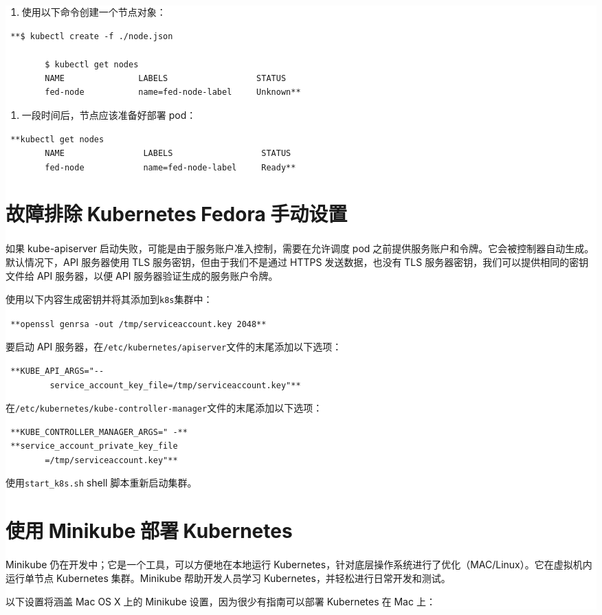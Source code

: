 1.  使用以下命令创建一个节点对象：

```
 **$ kubectl create -f ./node.json 

        $ kubectl get nodes 
        NAME               LABELS                  STATUS 
        fed-node           name=fed-node-label     Unknown** 

```

1.  一段时间后，节点应该准备好部署 pod：

```
 **kubectl get nodes 
        NAME                LABELS                  STATUS 
        fed-node            name=fed-node-label     Ready**

```

# 故障排除 Kubernetes Fedora 手动设置

如果 kube-apiserver 启动失败，可能是由于服务账户准入控制，需要在允许调度 pod 之前提供服务账户和令牌。它会被控制器自动生成。默认情况下，API 服务器使用 TLS 服务密钥，但由于我们不是通过 HTTPS 发送数据，也没有 TLS 服务器密钥，我们可以提供相同的密钥文件给 API 服务器，以便 API 服务器验证生成的服务账户令牌。

使用以下内容生成密钥并将其添加到`k8s`集群中：

```
 **openssl genrsa -out /tmp/serviceaccount.key 2048**

```

要启动 API 服务器，在`/etc/kubernetes/apiserver`文件的末尾添加以下选项：

```
 **KUBE_API_ARGS="--
         service_account_key_file=/tmp/serviceaccount.key"**

```

在`/etc/kubernetes/kube-controller-manager`文件的末尾添加以下选项：

```
 **KUBE_CONTROLLER_MANAGER_ARGS=" -**
 **service_account_private_key_file
        =/tmp/serviceaccount.key"**

```

使用`start_k8s.sh` shell 脚本重新启动集群。

# 使用 Minikube 部署 Kubernetes

Minikube 仍在开发中；它是一个工具，可以方便地在本地运行 Kubernetes，针对底层操作系统进行了优化（MAC/Linux）。它在虚拟机内运行单节点 Kubernetes 集群。Minikube 帮助开发人员学习 Kubernetes，并轻松进行日常开发和测试。

以下设置将涵盖 Mac OS X 上的 Minikube 设置，因为很少有指南可以部署 Kubernetes 在 Mac 上：
